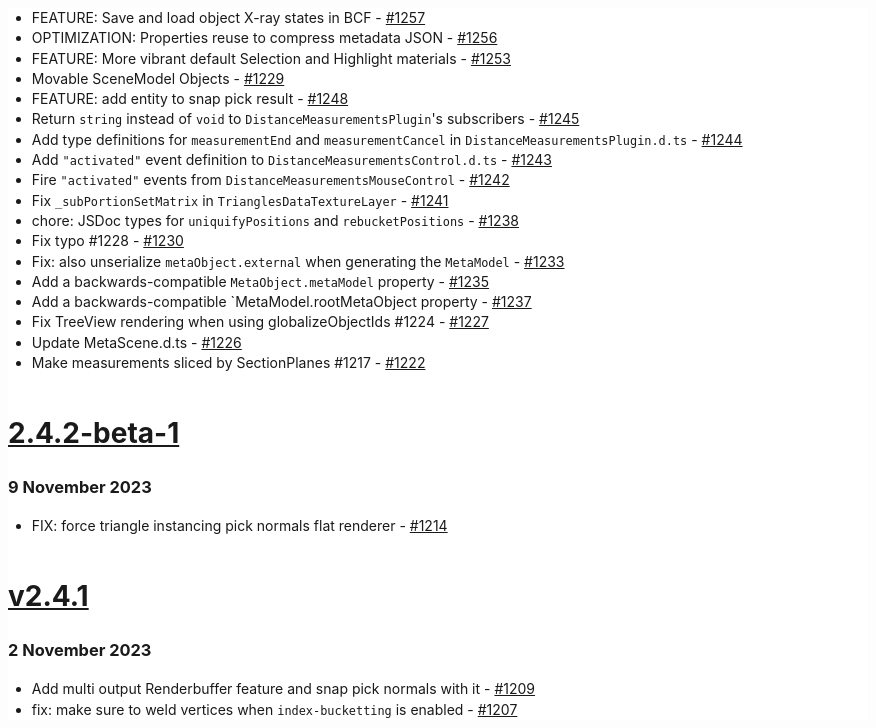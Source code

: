 -  FEATURE: Save and load object X-ray states in BCF - [#1257](https://github.com/xeokit/xeokit-sdk/pull/1257)
-  OPTIMIZATION: Properties reuse to compress metadata JSON - [#1256](https://github.com/xeokit/xeokit-sdk/pull/1256)
-  FEATURE: More vibrant default Selection and Highlight materials - [#1253](https://github.com/xeokit/xeokit-sdk/pull/1253)
-  Movable SceneModel Objects - [#1229](https://github.com/xeokit/xeokit-sdk/pull/1229)
-  FEATURE: add entity to snap pick result - [#1248](https://github.com/xeokit/xeokit-sdk/pull/1248)
-  Return `string` instead of `void` to `DistanceMeasurementsPlugin`'s subscribers - [#1245](https://github.com/xeokit/xeokit-sdk/pull/1245)
-  Add type definitions for `measurementEnd` and `measurementCancel` in `DistanceMeasurementsPlugin.d.ts` - [#1244](https://github.com/xeokit/xeokit-sdk/pull/1244)
-  Add `"activated"` event definition to `DistanceMeasurementsControl.d.ts` - [#1243](https://github.com/xeokit/xeokit-sdk/pull/1243)
-  Fire `"activated"` events from `DistanceMeasurementsMouseControl` - [#1242](https://github.com/xeokit/xeokit-sdk/pull/1242)
-  Fix `_subPortionSetMatrix` in `TrianglesDataTextureLayer` - [#1241](https://github.com/xeokit/xeokit-sdk/pull/1241)
-  chore: JSDoc types for `uniquifyPositions` and `rebucketPositions` - [#1238](https://github.com/xeokit/xeokit-sdk/pull/1238)
-  Fix typo #1228 - [#1230](https://github.com/xeokit/xeokit-sdk/pull/1230)
-  Fix: also unserialize `metaObject.external` when generating the `MetaModel` - [#1233](https://github.com/xeokit/xeokit-sdk/pull/1233)
-  Add a backwards-compatible `MetaObject.metaModel` property - [#1235](https://github.com/xeokit/xeokit-sdk/pull/1235)
-  Add a backwards-compatible `MetaModel.rootMetaObject property - [#1237](https://github.com/xeokit/xeokit-sdk/pull/1237)
-  Fix TreeView rendering when using globalizeObjectIds #1224 - [#1227](https://github.com/xeokit/xeokit-sdk/pull/1227)
-  Update MetaScene.d.ts - [#1226](https://github.com/xeokit/xeokit-sdk/pull/1226)
-  Make measurements sliced by SectionPlanes #1217 - [#1222](https://github.com/xeokit/xeokit-sdk/pull/1222)

# [2.4.2-beta-1](https://github.com/xeokit/xeokit-sdk/compare/v2.4.1...2.4.2-beta-1)

### 9 November 2023

-  FIX: force triangle instancing pick normals flat renderer - [#1214](https://github.com/xeokit/xeokit-sdk/pull/1214)

# [v2.4.1](https://github.com/xeokit/xeokit-sdk/compare/v2.4.0-beta-2...v2.4.1)

### 2 November 2023

-  Add multi output Renderbuffer feature and snap pick normals with it - [#1209](https://github.com/xeokit/xeokit-sdk/pull/1209)
-  fix: make sure to weld vertices when `index-bucketting` is enabled - [#1207](https://github.com/xeokit/xeokit-sdk/pull/1207)

